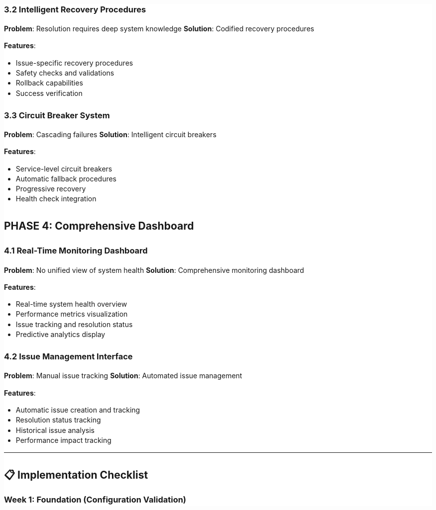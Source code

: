 ```python
```

### 3.2 Intelligent Recovery Procedures
**Problem**: Resolution requires deep system knowledge
**Solution**: Codified recovery procedures

**Features**:
- Issue-specific recovery procedures
- Safety checks and validations
- Rollback capabilities
- Success verification

### 3.3 Circuit Breaker System
**Problem**: Cascading failures
**Solution**: Intelligent circuit breakers

**Features**:
- Service-level circuit breakers
- Automatic fallback procedures
- Progressive recovery
- Health check integration

## **PHASE 4: Comprehensive Dashboard**

### 4.1 Real-Time Monitoring Dashboard
**Problem**: No unified view of system health
**Solution**: Comprehensive monitoring dashboard

**Features**:
- Real-time system health overview
- Performance metrics visualization
- Issue tracking and resolution status
- Predictive analytics display

### 4.2 Issue Management Interface
**Problem**: Manual issue tracking
**Solution**: Automated issue management

**Features**:
- Automatic issue creation and tracking
- Resolution status tracking
- Historical issue analysis
- Performance impact tracking

---

## 📋 **Implementation Checklist**

### **Week 1: Foundation (Configuration Validation)**
